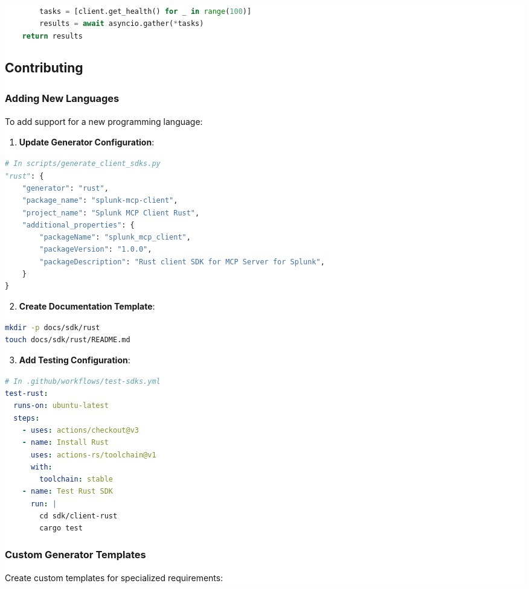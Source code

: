 ```python
        tasks = [client.get_health() for _ in range(100)]
        results = await asyncio.gather(*tasks)
    return results
```

## Contributing

### Adding New Languages

To add support for a new programming language:

1. **Update Generator Configuration**:
```python
# In scripts/generate_client_sdks.py
"rust": {
    "generator": "rust",
    "package_name": "splunk-mcp-client",
    "project_name": "Splunk MCP Client Rust",
    "additional_properties": {
        "packageName": "splunk_mcp_client",
        "packageVersion": "1.0.0",
        "packageDescription": "Rust client SDK for MCP Server for Splunk",
    }
}
```

2. **Create Documentation Template**:
```bash
mkdir -p docs/sdk/rust
touch docs/sdk/rust/README.md
```

3. **Add Testing Configuration**:
```yaml
# In .github/workflows/test-sdks.yml
test-rust:
  runs-on: ubuntu-latest
  steps:
    - uses: actions/checkout@v3
    - name: Install Rust
      uses: actions-rs/toolchain@v1
      with:
        toolchain: stable
    - name: Test Rust SDK
      run: |
        cd sdk/client-rust
        cargo test
```

### Custom Generator Templates

Create custom templates for specialized requirements:
